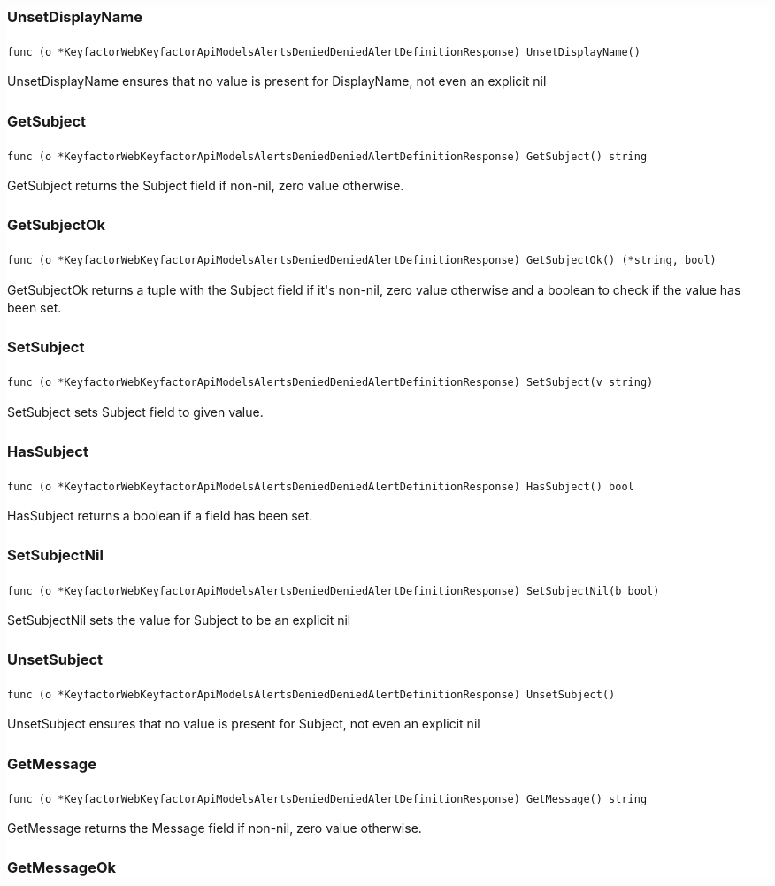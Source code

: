### UnsetDisplayName
`func (o *KeyfactorWebKeyfactorApiModelsAlertsDeniedDeniedAlertDefinitionResponse) UnsetDisplayName()`

UnsetDisplayName ensures that no value is present for DisplayName, not even an explicit nil
### GetSubject

`func (o *KeyfactorWebKeyfactorApiModelsAlertsDeniedDeniedAlertDefinitionResponse) GetSubject() string`

GetSubject returns the Subject field if non-nil, zero value otherwise.

### GetSubjectOk

`func (o *KeyfactorWebKeyfactorApiModelsAlertsDeniedDeniedAlertDefinitionResponse) GetSubjectOk() (*string, bool)`

GetSubjectOk returns a tuple with the Subject field if it's non-nil, zero value otherwise
and a boolean to check if the value has been set.

### SetSubject

`func (o *KeyfactorWebKeyfactorApiModelsAlertsDeniedDeniedAlertDefinitionResponse) SetSubject(v string)`

SetSubject sets Subject field to given value.

### HasSubject

`func (o *KeyfactorWebKeyfactorApiModelsAlertsDeniedDeniedAlertDefinitionResponse) HasSubject() bool`

HasSubject returns a boolean if a field has been set.

### SetSubjectNil

`func (o *KeyfactorWebKeyfactorApiModelsAlertsDeniedDeniedAlertDefinitionResponse) SetSubjectNil(b bool)`

 SetSubjectNil sets the value for Subject to be an explicit nil

### UnsetSubject
`func (o *KeyfactorWebKeyfactorApiModelsAlertsDeniedDeniedAlertDefinitionResponse) UnsetSubject()`

UnsetSubject ensures that no value is present for Subject, not even an explicit nil
### GetMessage

`func (o *KeyfactorWebKeyfactorApiModelsAlertsDeniedDeniedAlertDefinitionResponse) GetMessage() string`

GetMessage returns the Message field if non-nil, zero value otherwise.

### GetMessageOk
